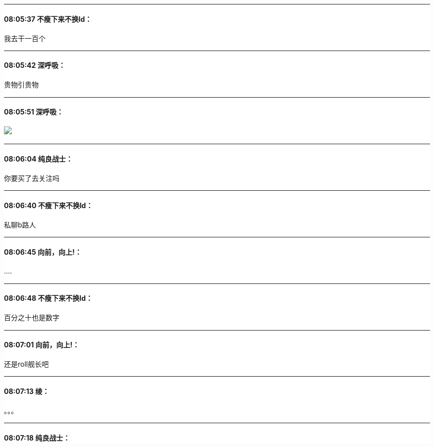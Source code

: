 *****

#### 08:05:37  不瘦下来不换Id：

我去干一百个

*****

#### 08:05:42  深呼吸：

贵物引贵物

*****

#### 08:05:51  深呼吸：

![](http://gchat.qpic.cn/gchatpic_new/1747222904/3959642106-2375528462-E2AFC1448A54F652A0E02D9E18C0B06B/0?term=2")

*****

#### 08:06:04  纯良战士：

你要买了去关注吗

*****

#### 08:06:40  不瘦下来不换Id：

私聊b路人

*****

#### 08:06:45  向前，向上!：

....

*****

#### 08:06:48  不瘦下来不换Id：

百分之十也是数字

*****

#### 08:07:01  向前，向上!：

还是roll舰长吧

*****

#### 08:07:13  绫：

。。。

*****

#### 08:07:18  纯良战士：

